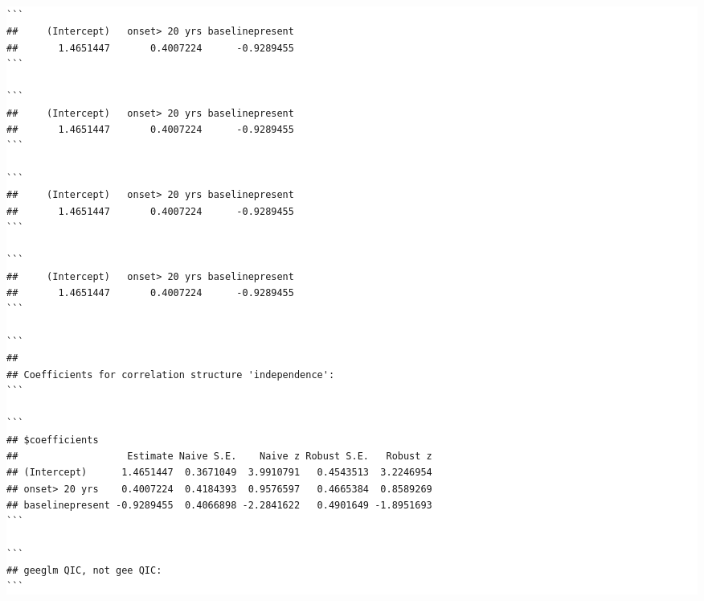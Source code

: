     ```
    ##     (Intercept)   onset> 20 yrs baselinepresent 
    ##       1.4651447       0.4007224      -0.9289455
    ```
    
    ```
    ##     (Intercept)   onset> 20 yrs baselinepresent 
    ##       1.4651447       0.4007224      -0.9289455
    ```
    
    ```
    ##     (Intercept)   onset> 20 yrs baselinepresent 
    ##       1.4651447       0.4007224      -0.9289455
    ```
    
    ```
    ##     (Intercept)   onset> 20 yrs baselinepresent 
    ##       1.4651447       0.4007224      -0.9289455
    ```
    
    ```
    ## 
    ## Coefficients for correlation structure 'independence':
    ```
    
    ```
    ## $coefficients
    ##                   Estimate Naive S.E.    Naive z Robust S.E.   Robust z
    ## (Intercept)      1.4651447  0.3671049  3.9910791   0.4543513  3.2246954
    ## onset> 20 yrs    0.4007224  0.4184393  0.9576597   0.4665384  0.8589269
    ## baselinepresent -0.9289455  0.4066898 -2.2841622   0.4901649 -1.8951693
    ```
    
    ```
    ## geeglm QIC, not gee QIC:
    ```
    
